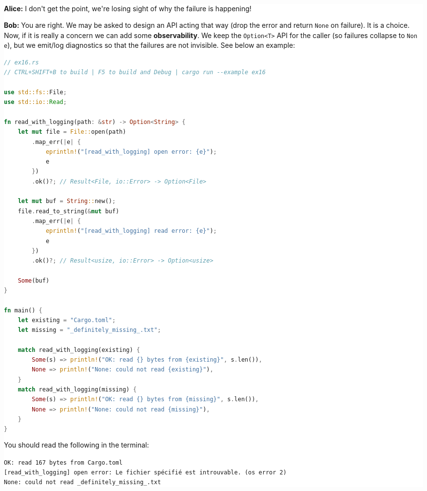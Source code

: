 

**Alice:** I don't get the point, we're losing sight of why the failure is happening!

**Bob:** You are right. We may be asked to design an API acting that way (drop the error and return `None` on failure). It is a choice. Now, if it is really a concern we can add some **observability**. We keep the `Option<T>` API for the caller (so failures collapse to `None`), but we emit/log diagnostics so that the failures are not invisible. See below an example:

```rust
// ex16.rs
// CTRL+SHIFT+B to build | F5 to build and Debug | cargo run --example ex16

use std::fs::File;
use std::io::Read;

fn read_with_logging(path: &str) -> Option<String> {
    let mut file = File::open(path)
        .map_err(|e| {
            eprintln!("[read_with_logging] open error: {e}");
            e
        })
        .ok()?; // Result<File, io::Error> -> Option<File>

    let mut buf = String::new();
    file.read_to_string(&mut buf)
        .map_err(|e| {
            eprintln!("[read_with_logging] read error: {e}");
            e
        })
        .ok()?; // Result<usize, io::Error> -> Option<usize>

    Some(buf)
}

fn main() {
    let existing = "Cargo.toml";
    let missing = "_definitely_missing_.txt";

    match read_with_logging(existing) {
        Some(s) => println!("OK: read {} bytes from {existing}", s.len()),
        None => println!("None: could not read {existing}"),
    }
    match read_with_logging(missing) {
        Some(s) => println!("OK: read {} bytes from {missing}", s.len()),
        None => println!("None: could not read {missing}"),
    }
}
```

You should read the following in the terminal: 

```
OK: read 167 bytes from Cargo.toml
[read_with_logging] open error: Le fichier spécifié est introuvable. (os error 2)
None: could not read _definitely_missing_.txt
```
